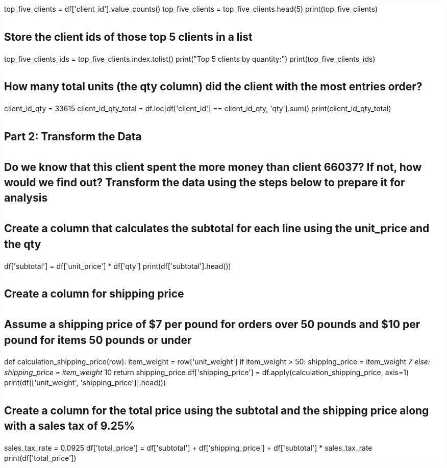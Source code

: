 top_five_clients = df['client_id'].value_counts()
top_five_clients = top_five_clients.head(5)
print(top_five_clients)

## Store the client ids of those top 5 clients in a list

top_five_clients_ids = top_five_clients.index.tolist()
print("Top 5 clients by quantity:")
print(top_five_clients_ids)

## How many total units (the qty column) did the client with the most entries order?

client_id_qty = 33615
client_id_qty_total = df.loc[df['client_id'] == client_id_qty, 'qty'].sum()
print(client_id_qty_total)

## Part 2: Transform the Data

## Do we know that this client spent the more money than client 66037? If not, how would we find out? Transform the data using the steps below to prepare it for analysis

## Create a column that calculates the subtotal for each line using the unit_price and the qty

df['subtotal'] = df['unit_price'] * df['qty']
print(df['subtotal'].head())

## Create a column for shipping price

## Assume a shipping price of $7 per pound for orders over 50 pounds and $10 per pound for items 50 pounds or under

def calculation_shipping_price(row):
    item_weight = row['unit_weight']
    if item_weight > 50:
        shipping_price = item_weight *7
    else:
        shipping_price = item_weight* 10
    return shipping_price
df['shipping_price'] = df.apply(calculation_shipping_price, axis=1)
print(df[['unit_weight', 'shipping_price']].head())

## Create a column for the total price using the subtotal and the shipping price along with a sales tax of 9.25%

sales_tax_rate = 0.0925
df['total_price'] = df['subtotal'] + df['shipping_price'] + df['subtotal'] * sales_tax_rate
print(df['total_price'])
